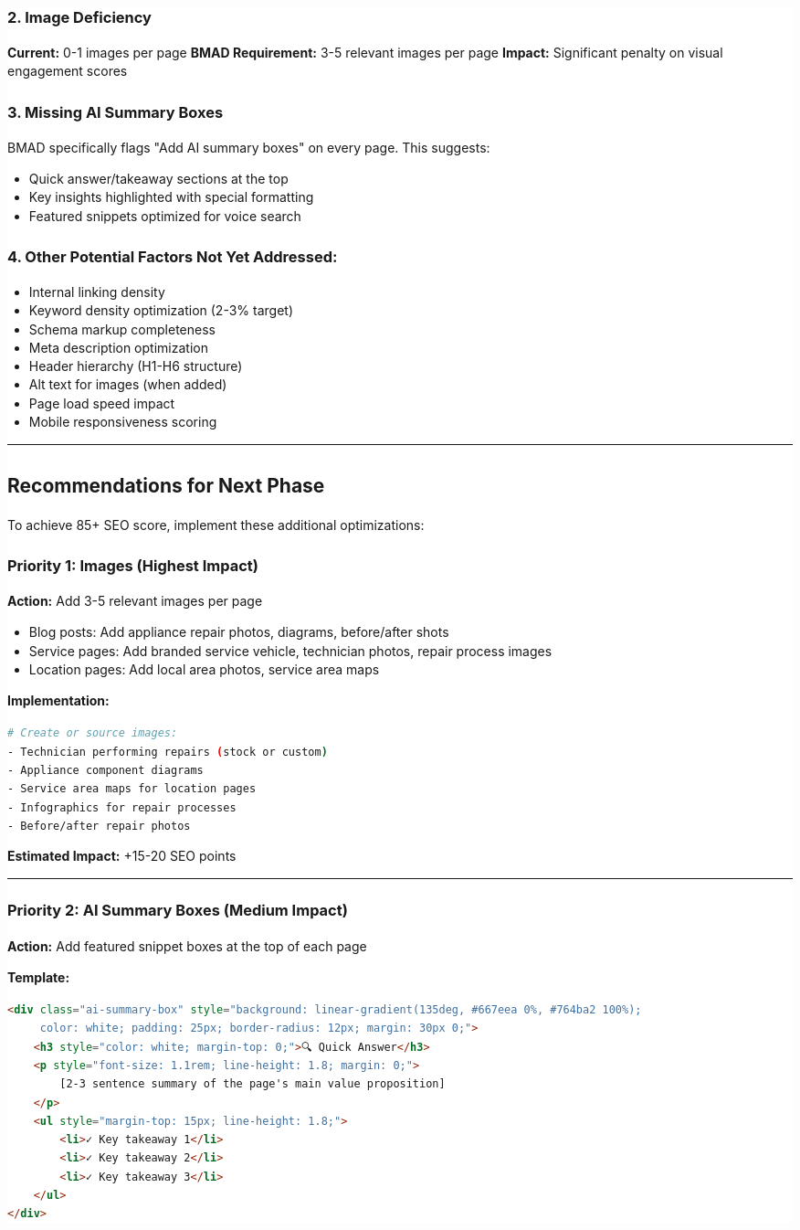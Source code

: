 ### 2. **Image Deficiency**
**Current:** 0-1 images per page
**BMAD Requirement:** 3-5 relevant images per page
**Impact:** Significant penalty on visual engagement scores

### 3. **Missing AI Summary Boxes**
BMAD specifically flags "Add AI summary boxes" on every page. This suggests:
- Quick answer/takeaway sections at the top
- Key insights highlighted with special formatting
- Featured snippets optimized for voice search

### 4. **Other Potential Factors Not Yet Addressed:**
- Internal linking density
- Keyword density optimization (2-3% target)
- Schema markup completeness
- Meta description optimization
- Header hierarchy (H1-H6 structure)
- Alt text for images (when added)
- Page load speed impact
- Mobile responsiveness scoring

---

## Recommendations for Next Phase

To achieve 85+ SEO score, implement these additional optimizations:

### Priority 1: Images (Highest Impact)
**Action:** Add 3-5 relevant images per page
- Blog posts: Add appliance repair photos, diagrams, before/after shots
- Service pages: Add branded service vehicle, technician photos, repair process images
- Location pages: Add local area photos, service area maps

**Implementation:**
```bash
# Create or source images:
- Technician performing repairs (stock or custom)
- Appliance component diagrams
- Service area maps for location pages
- Infographics for repair processes
- Before/after repair photos
```

**Estimated Impact:** +15-20 SEO points

---

### Priority 2: AI Summary Boxes (Medium Impact)
**Action:** Add featured snippet boxes at the top of each page

**Template:**
```html
<div class="ai-summary-box" style="background: linear-gradient(135deg, #667eea 0%, #764ba2 100%);
     color: white; padding: 25px; border-radius: 12px; margin: 30px 0;">
    <h3 style="color: white; margin-top: 0;">🔍 Quick Answer</h3>
    <p style="font-size: 1.1rem; line-height: 1.8; margin: 0;">
        [2-3 sentence summary of the page's main value proposition]
    </p>
    <ul style="margin-top: 15px; line-height: 1.8;">
        <li>✓ Key takeaway 1</li>
        <li>✓ Key takeaway 2</li>
        <li>✓ Key takeaway 3</li>
    </ul>
</div>
```